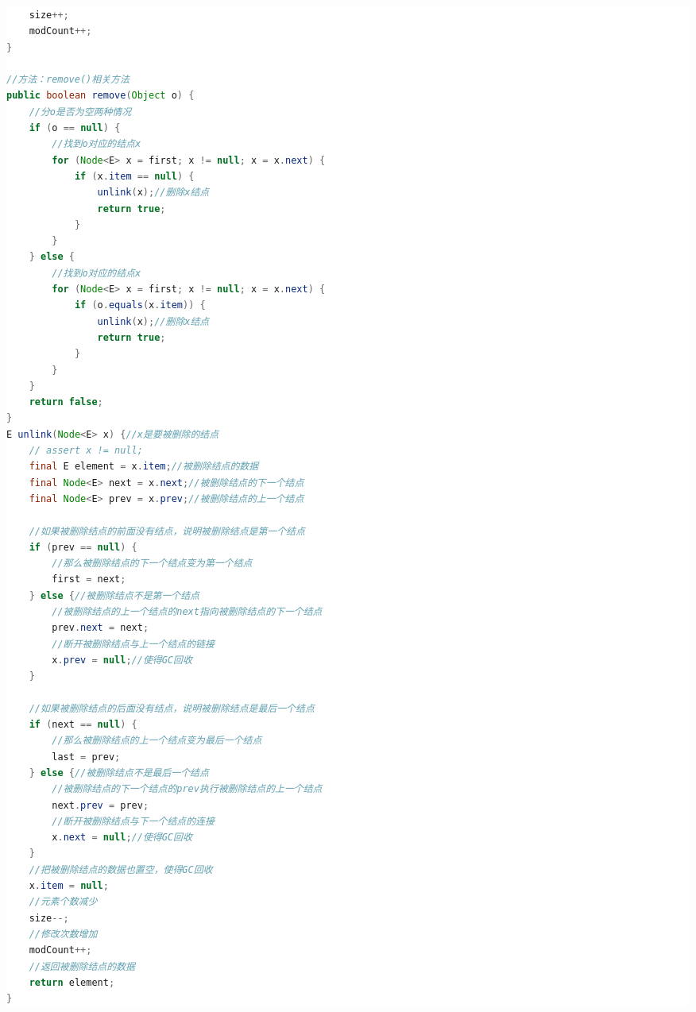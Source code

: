 ```java
    size++;
    modCount++;
}

//方法：remove()相关方法
public boolean remove(Object o) {
    //分o是否为空两种情况
    if (o == null) {
        //找到o对应的结点x
        for (Node<E> x = first; x != null; x = x.next) {
            if (x.item == null) {
                unlink(x);//删除x结点
                return true;
            }
        }
    } else {
        //找到o对应的结点x
        for (Node<E> x = first; x != null; x = x.next) {
            if (o.equals(x.item)) {
                unlink(x);//删除x结点
                return true;
            }
        }
    }
    return false;
}
E unlink(Node<E> x) {//x是要被删除的结点
    // assert x != null;
    final E element = x.item;//被删除结点的数据
    final Node<E> next = x.next;//被删除结点的下一个结点
    final Node<E> prev = x.prev;//被删除结点的上一个结点

    //如果被删除结点的前面没有结点，说明被删除结点是第一个结点
    if (prev == null) {
        //那么被删除结点的下一个结点变为第一个结点
        first = next;
    } else {//被删除结点不是第一个结点
        //被删除结点的上一个结点的next指向被删除结点的下一个结点
        prev.next = next;
        //断开被删除结点与上一个结点的链接
        x.prev = null;//使得GC回收
    }

    //如果被删除结点的后面没有结点，说明被删除结点是最后一个结点
    if (next == null) {
        //那么被删除结点的上一个结点变为最后一个结点
        last = prev;
    } else {//被删除结点不是最后一个结点
        //被删除结点的下一个结点的prev执行被删除结点的上一个结点
        next.prev = prev;
        //断开被删除结点与下一个结点的连接
        x.next = null;//使得GC回收
    }
    //把被删除结点的数据也置空，使得GC回收
    x.item = null;
    //元素个数减少
    size--;
    //修改次数增加
    modCount++;
    //返回被删除结点的数据
    return element;
}

```